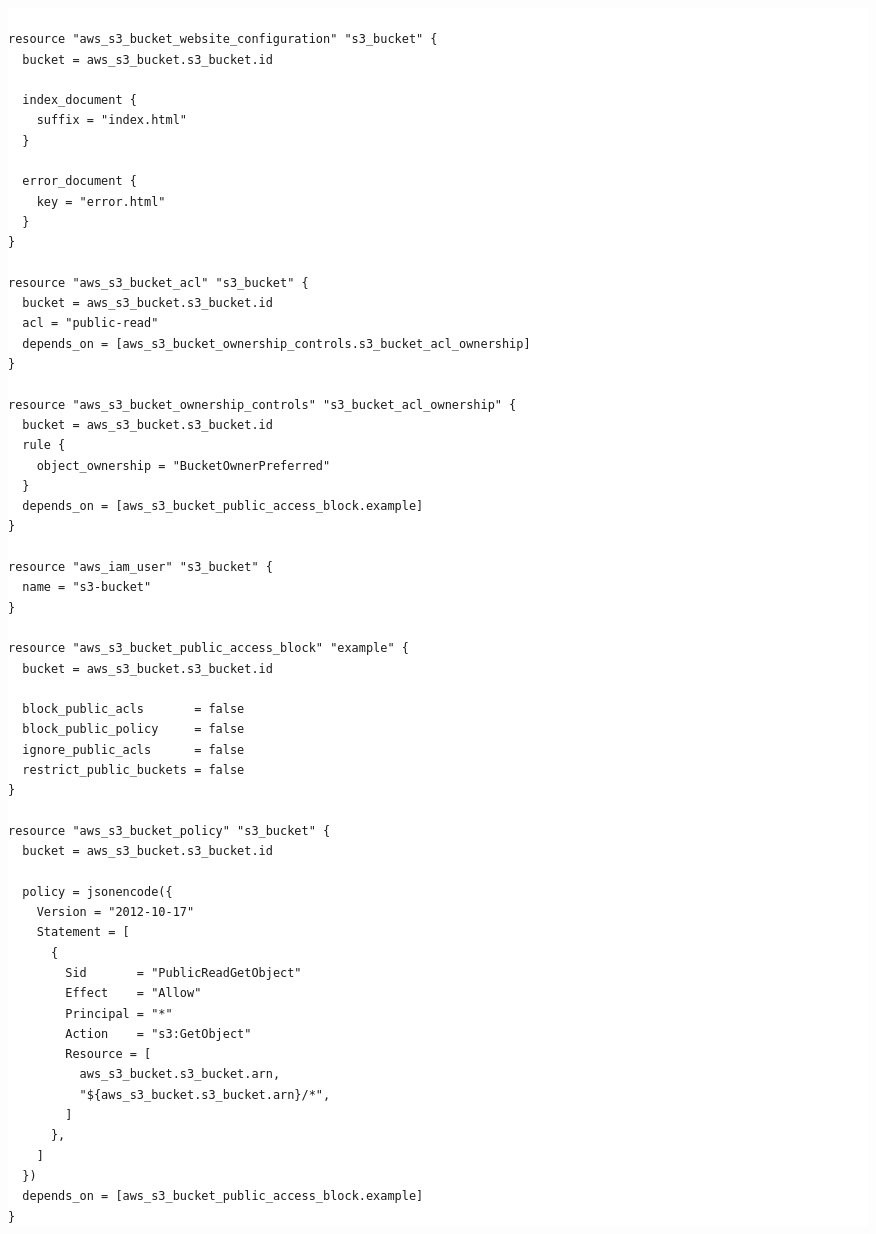 ```hcl

resource "aws_s3_bucket_website_configuration" "s3_bucket" {
  bucket = aws_s3_bucket.s3_bucket.id

  index_document {
    suffix = "index.html"
  }

  error_document {
    key = "error.html"
  }
}

resource "aws_s3_bucket_acl" "s3_bucket" {
  bucket = aws_s3_bucket.s3_bucket.id
  acl = "public-read"
  depends_on = [aws_s3_bucket_ownership_controls.s3_bucket_acl_ownership]
}

resource "aws_s3_bucket_ownership_controls" "s3_bucket_acl_ownership" {
  bucket = aws_s3_bucket.s3_bucket.id
  rule {
    object_ownership = "BucketOwnerPreferred"
  }
  depends_on = [aws_s3_bucket_public_access_block.example]
}

resource "aws_iam_user" "s3_bucket" {
  name = "s3-bucket"
}

resource "aws_s3_bucket_public_access_block" "example" {
  bucket = aws_s3_bucket.s3_bucket.id

  block_public_acls       = false
  block_public_policy     = false
  ignore_public_acls      = false
  restrict_public_buckets = false
}

resource "aws_s3_bucket_policy" "s3_bucket" {
  bucket = aws_s3_bucket.s3_bucket.id

  policy = jsonencode({
    Version = "2012-10-17"
    Statement = [
      {
        Sid       = "PublicReadGetObject"
        Effect    = "Allow"
        Principal = "*"
        Action    = "s3:GetObject"
        Resource = [
          aws_s3_bucket.s3_bucket.arn,
          "${aws_s3_bucket.s3_bucket.arn}/*",
        ]
      },
    ]
  })
  depends_on = [aws_s3_bucket_public_access_block.example]
}
```
